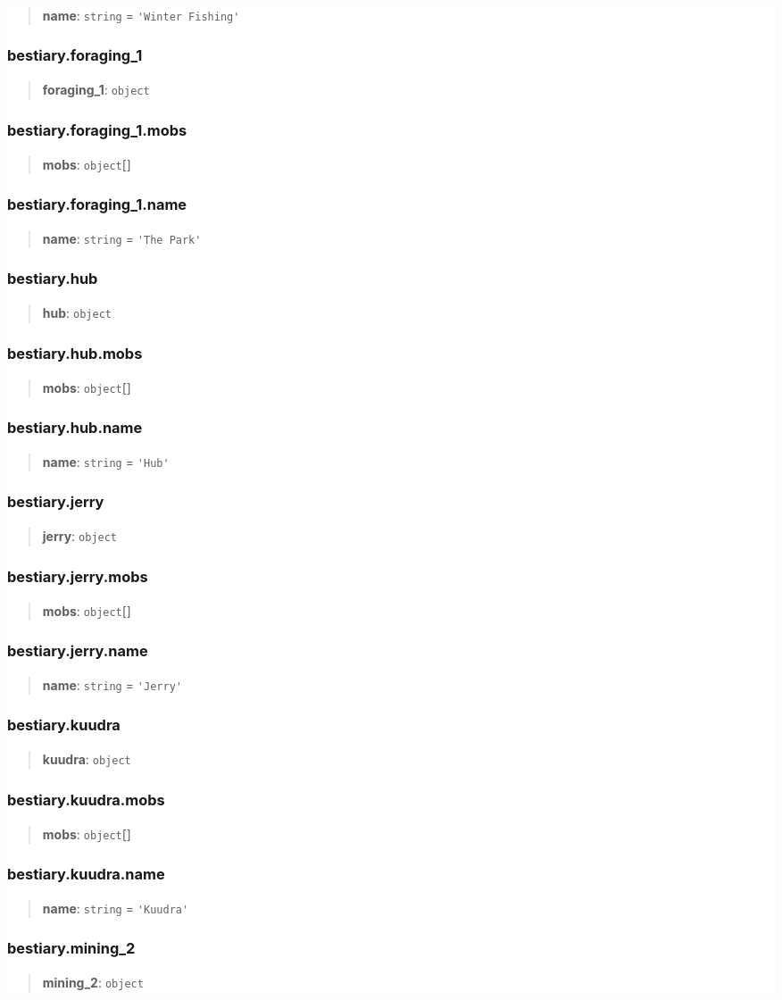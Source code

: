 > **name**: `string` = `'Winter Fishing'`

### bestiary.foraging\_1

> **foraging\_1**: `object`

### bestiary.foraging\_1.mobs

> **mobs**: `object`[]

### bestiary.foraging\_1.name

> **name**: `string` = `'The Park'`

### bestiary.hub

> **hub**: `object`

### bestiary.hub.mobs

> **mobs**: `object`[]

### bestiary.hub.name

> **name**: `string` = `'Hub'`

### bestiary.jerry

> **jerry**: `object`

### bestiary.jerry.mobs

> **mobs**: `object`[]

### bestiary.jerry.name

> **name**: `string` = `'Jerry'`

### bestiary.kuudra

> **kuudra**: `object`

### bestiary.kuudra.mobs

> **mobs**: `object`[]

### bestiary.kuudra.name

> **name**: `string` = `'Kuudra'`

### bestiary.mining\_2

> **mining\_2**: `object`
